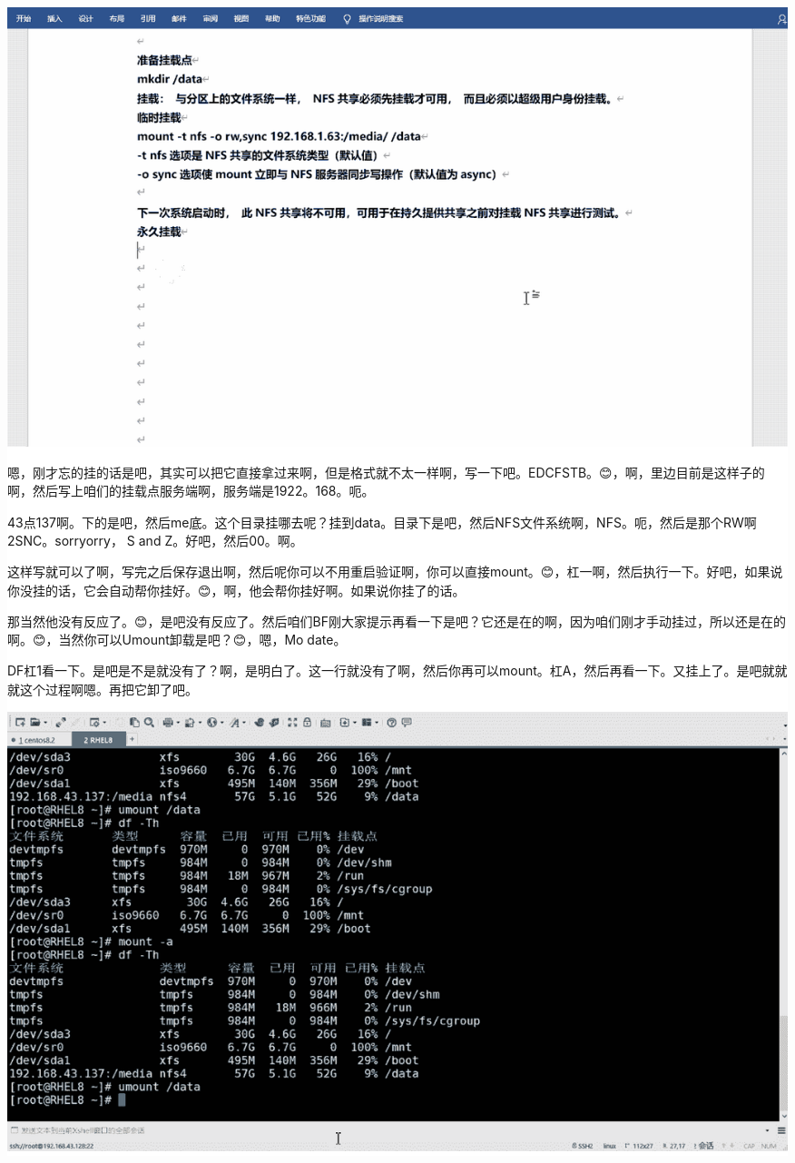 ![](img/4cb96dd0c779895b4287d5639ec6a918_9.png)

嗯，刚才忘的挂的话是吧，其实可以把它直接拿过来啊，但是格式就不太一样啊，写一下吧。EDCFSTB。😊，啊，里边目前是这样子的啊，然后写上咱们的挂载点服务端啊，服务端是1922。168。呃。

43点137啊。下的是吧，然后me底。这个目录挂哪去呢？挂到data。目录下是吧，然后NFS文件系统啊，NFS。呃，然后是那个RW啊2SNC。sorryorry， S and Z。好吧，然后00。啊。

这样写就可以了啊，写完之后保存退出啊，然后呢你可以不用重启验证啊，你可以直接mount。😊，杠一啊，然后执行一下。好吧，如果说你没挂的话，它会自动帮你挂好。😊，啊，他会帮你挂好啊。如果说你挂了的话。

那当然他没有反应了。😊，是吧没有反应了。然后咱们BF刚大家提示再看一下是吧？它还是在的啊，因为咱们刚才手动挂过，所以还是在的啊。😊，当然你可以Umount卸载是吧？😊，嗯，Mo date。

DF杠1看一下。是吧是不是就没有了？啊，是明白了。这一行就没有了啊，然后你再可以mount。杠A，然后再看一下。又挂上了。是吧就就就这个过程啊嗯。再把它卸了吧。



![](img/4cb96dd0c779895b4287d5639ec6a918_11.png)
